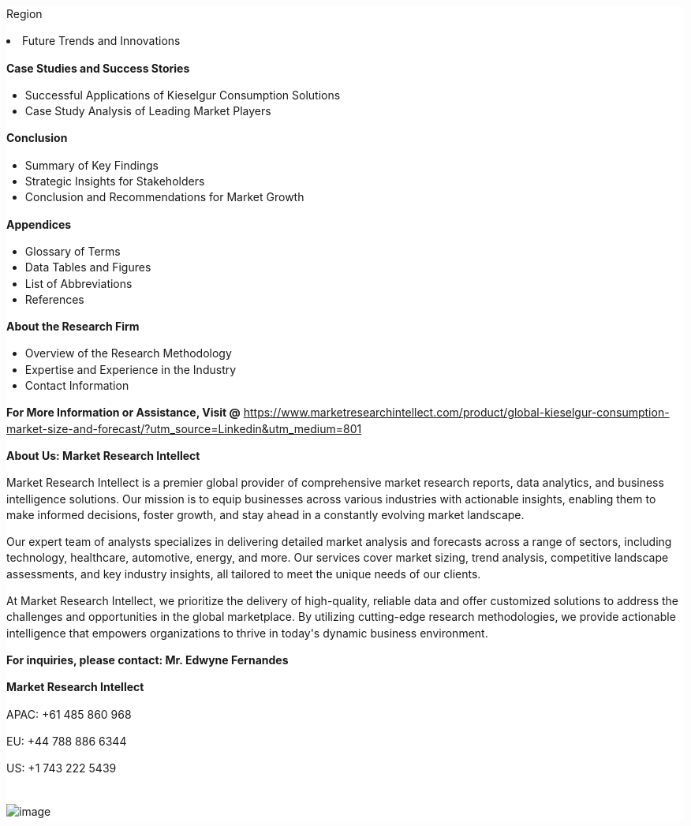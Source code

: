 Region</li><li>Future Trends and Innovations</li></ul><p><strong>Case Studies and Success Stories</strong></p><ul><li>Successful Applications of Kieselgur Consumption Solutions</li><li>Case Study Analysis of Leading Market Players</li></ul><p><strong>Conclusion</strong></p><ul><li>Summary of Key Findings</li><li>Strategic Insights for Stakeholders</li><li>Conclusion and Recommendations for Market Growth</li></ul><p><strong>Appendices</strong></p><ul><li>Glossary of Terms</li><li>Data Tables and Figures</li><li>List of Abbreviations</li><li>References</li></ul><p><strong>About the Research Firm</strong></p><ul><li>Overview of the Research Methodology</li><li>Expertise and Experience in the Industry</li><li>Contact Information</li></ul></div><div class="article-main__content" data-test-id="publishing-text-block"><p><span class="font-[700]"><strong>For More Information or Assistance, Visit @</strong>&nbsp;<a href="https://www.marketresearchintellect.com/product/global-kieselgur-consumption-market-size-and-forecast/?utm_source=Linkedin&utm_medium=801">https://www.marketresearchintellect.com/product/global-kieselgur-consumption-market-size-and-forecast/?utm_source=Linkedin&utm_medium=801</a></span></p><p><strong>About Us: Market Research Intellect</strong></p><p>Market Research Intellect is a premier global provider of comprehensive market research reports, data analytics, and business intelligence solutions. Our mission is to equip businesses across various industries with actionable insights, enabling them to make informed decisions, foster growth, and stay ahead in a constantly evolving market landscape.</p><p>Our expert team of analysts specializes in delivering detailed market analysis and forecasts across a range of sectors, including technology, healthcare, automotive, energy, and more. Our services cover market sizing, trend analysis, competitive landscape assessments, and key industry insights, all tailored to meet the unique needs of our clients.</p><p>At Market Research Intellect, we prioritize the delivery of high-quality, reliable data and offer customized solutions to address the challenges and opportunities in the global marketplace. By utilizing cutting-edge research methodologies, we provide actionable intelligence that empowers organizations to thrive in today's dynamic business environment.</p><p><strong>For inquiries, please contact: Mr. Edwyne Fernandes</strong></p><p><strong>Market Research Intellect</strong></p><p>APAC: +61 485 860 968</p><p>EU: +44 788 886 6344</p><p>US: +1 743 222 5439</p></div><div class="article-main__content" data-test-id="publishing-text-block">&nbsp;</div>
![image](https://github.com/user-attachments/assets/b1ebd649-eda1-472e-a598-19ee2f973b8b)
